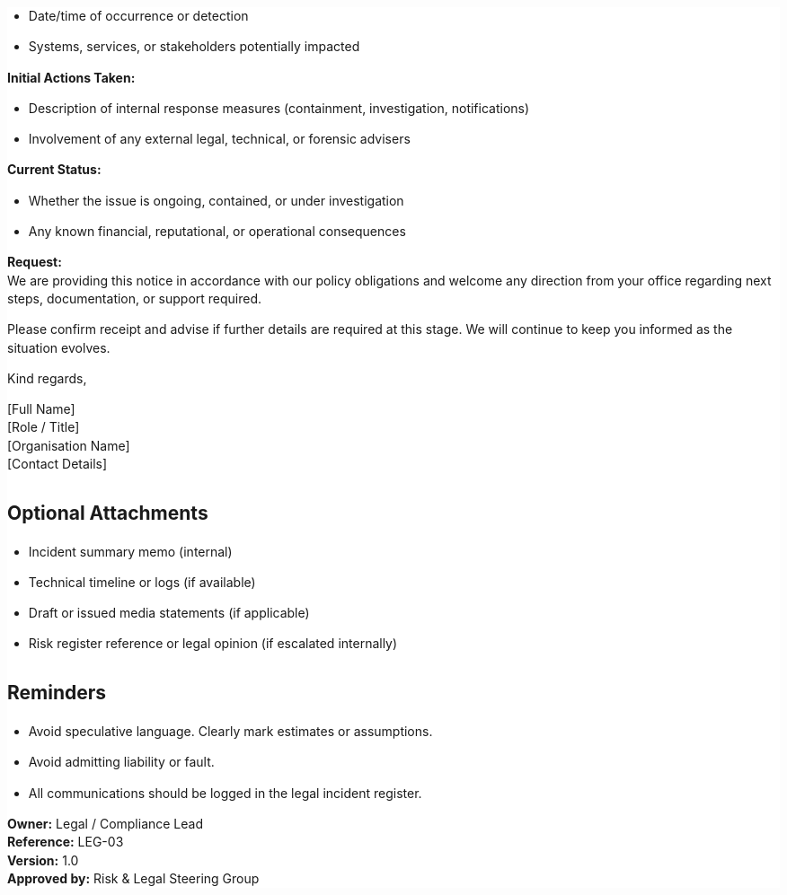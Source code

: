 - Date/time of occurrence or detection

- Systems, services, or stakeholders potentially impacted

**Initial Actions Taken:**

- Description of internal response measures (containment, investigation,
  notifications)

- Involvement of any external legal, technical, or forensic advisers

**Current Status:**

- Whether the issue is ongoing, contained, or under investigation

- Any known financial, reputational, or operational consequences

**Request:**\
We are providing this notice in accordance with our policy obligations
and welcome any direction from your office regarding next steps,
documentation, or support required.

Please confirm receipt and advise if further details are required at
this stage. We will continue to keep you informed as the situation
evolves.

Kind regards,

\[Full Name\]\
\[Role / Title\]\
\[Organisation Name\]\
\[Contact Details\]

## Optional Attachments

- Incident summary memo (internal)

- Technical timeline or logs (if available)

- Draft or issued media statements (if applicable)

- Risk register reference or legal opinion (if escalated internally)

## Reminders

- Avoid speculative language. Clearly mark estimates or assumptions.

- Avoid admitting liability or fault.

- All communications should be logged in the legal incident register.

**Owner:** Legal / Compliance Lead\
**Reference:** LEG-03\
**Version:** 1.0\
**Approved by:** Risk & Legal Steering Group
